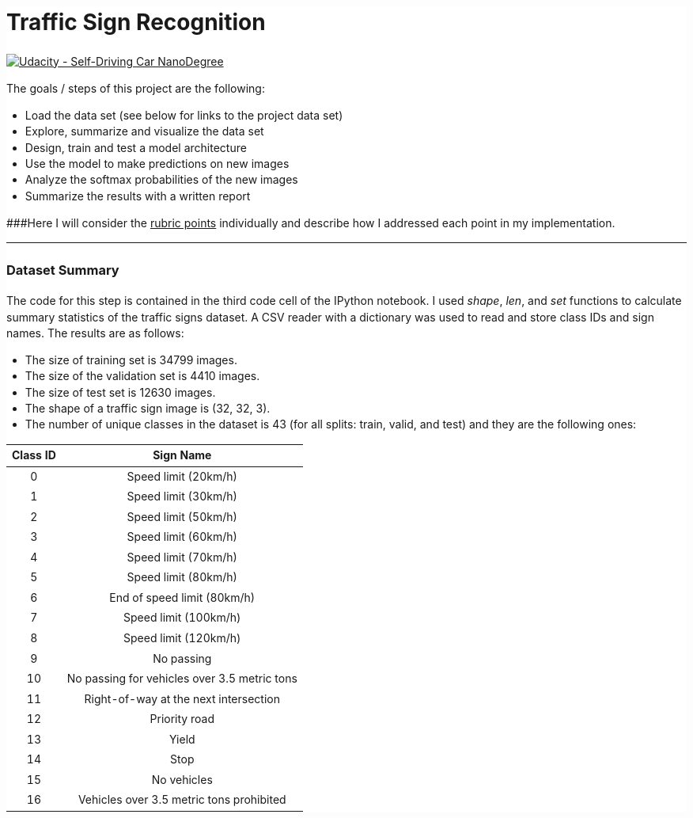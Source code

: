 # Traffic Sign Recognition

[![Udacity - Self-Driving Car NanoDegree](https://s3.amazonaws.com/udacity-sdc/github/shield-carnd.svg)](http://www.udacity.com/drive)

The goals / steps of this project are the following:
* Load the data set (see below for links to the project data set)
* Explore, summarize and visualize the data set
* Design, train and test a model architecture
* Use the model to make predictions on new images
* Analyze the softmax probabilities of the new images
* Summarize the results with a written report


[//]: # (Image References)

[datasetperclass]: ./images/datasetperclass.png "datasetperclass"
[explorationtrain]: ./images/train1.png "explorationtrain"
[explorationtest]: ./images/test1.png "explorationtest"
[explorationvalid]: ./images/valid1.png "explorationvalid"
[preprocessing]: ./images/preprocessing.png "preprocessing"
[learningcurves]: ./images/learningcurves.png "learningcurves"
[newdataset]: ./images/newdataset.png "newdataset"
[newpredictions]: ./images/newpredictions.png "newpredictions"
[top5inspection]: ./images/top5inspection.png "top5inspection"

###Here I will consider the [rubric points](https://review.udacity.com/#!/rubrics/481/view) individually and describe how I addressed each point in my implementation.  

---

### Dataset Summary

The code for this step is contained in the third code cell of the IPython notebook. I used *shape*, *len*, and *set* functions to calculate summary statistics of the traffic signs dataset. A CSV reader with a dictionary was used to read and store class IDs and sign names. The results are as follows:

* The size of training set is 34799 images.
* The size of the validation set is 4410 images.
* The size of test set is 12630 images.
* The shape of a traffic sign image is (32, 32, 3).
* The number of unique classes in the dataset is 43 (for all splits: train, valid, and test) and they are the following ones:

| Class ID							| Sign Name							|
|:---------------------:|:---------------------------------------------:| 
| 0						| Speed limit (20km/h)							|
| 1						| Speed limit (30km/h)							|
| 2						| Speed limit (50km/h)							|
| 3						| Speed limit (60km/h)							|
| 4						| Speed limit (70km/h)							|
| 5						| Speed limit (80km/h)							|
| 6						| End of speed limit (80km/h)					|
| 7						| Speed limit (100km/h)							|
| 8						| Speed limit (120km/h)							|
| 9						| No passing									|
| 10					| No passing for vehicles over 3.5 metric tons |
| 11					| Right-of-way at the next intersection |
| 12					| Priority road |
| 13					| Yield |
| 14					| Stop |
| 15					| No vehicles |
| 16					| Vehicles over 3.5 metric tons prohibited |